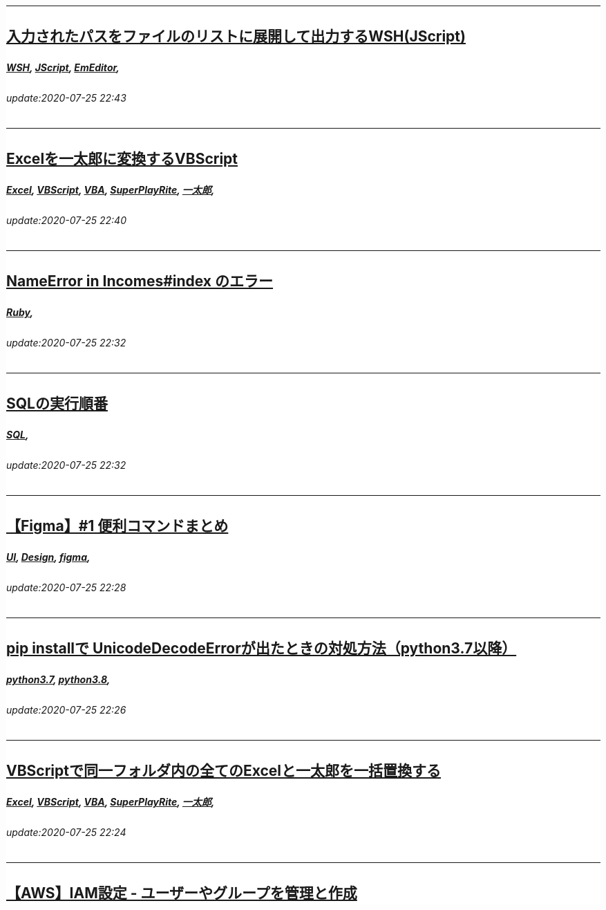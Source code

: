 
---
## [入力されたパスをファイルのリストに展開して出力するWSH(JScript)](https://qiita.com/libraplanet/items/d14274ae94826bb9d7da)
##### [WSH](https://qiita.com/tags/WSH), [JScript](https://qiita.com/tags/JScript), [EmEditor](https://qiita.com/tags/EmEditor), 
###### update:2020-07-25 22:43
---
## [Excelを一太郎に変換するVBScript](https://qiita.com/harryyuni/items/e7ccd98d598fb1aab5dc)
##### [Excel](https://qiita.com/tags/Excel), [VBScript](https://qiita.com/tags/VBScript), [VBA](https://qiita.com/tags/VBA), [SuperPlayRite](https://qiita.com/tags/SuperPlayRite), [一太郎](https://qiita.com/tags/一太郎), 
###### update:2020-07-25 22:40
---
## [NameError in Incomes#index のエラー](https://qiita.com/Shota_U/items/2f3ba2761a50f9d06d5d)
##### [Ruby](https://qiita.com/tags/Ruby), 
###### update:2020-07-25 22:32
---
## [SQLの実行順番](https://qiita.com/miyarappo/items/8221b6401c31d44262c3)
##### [SQL](https://qiita.com/tags/SQL), 
###### update:2020-07-25 22:32
---
## [【Figma】#1 便利コマンドまとめ](https://qiita.com/toooy/items/1680c6c7f5d1622db526)
##### [UI](https://qiita.com/tags/UI), [Design](https://qiita.com/tags/Design), [figma](https://qiita.com/tags/figma), 
###### update:2020-07-25 22:28
---
## [pip installで UnicodeDecodeErrorが出たときの対処方法（python3.7以降）](https://qiita.com/shiroutosan/items/51358b24b0c3defc0f58)
##### [python3.7](https://qiita.com/tags/python3.7), [python3.8](https://qiita.com/tags/python3.8), 
###### update:2020-07-25 22:26
---
## [VBScriptで同一フォルダ内の全てのExcelと一太郎を一括置換する](https://qiita.com/harryyuni/items/b4168ed049b927d8c653)
##### [Excel](https://qiita.com/tags/Excel), [VBScript](https://qiita.com/tags/VBScript), [VBA](https://qiita.com/tags/VBA), [SuperPlayRite](https://qiita.com/tags/SuperPlayRite), [一太郎](https://qiita.com/tags/一太郎), 
###### update:2020-07-25 22:24
---
## [【AWS】IAM設定 - ユーザーやグループを管理と作成](https://qiita.com/hello112334/items/052f1232f6f54a2531c1)